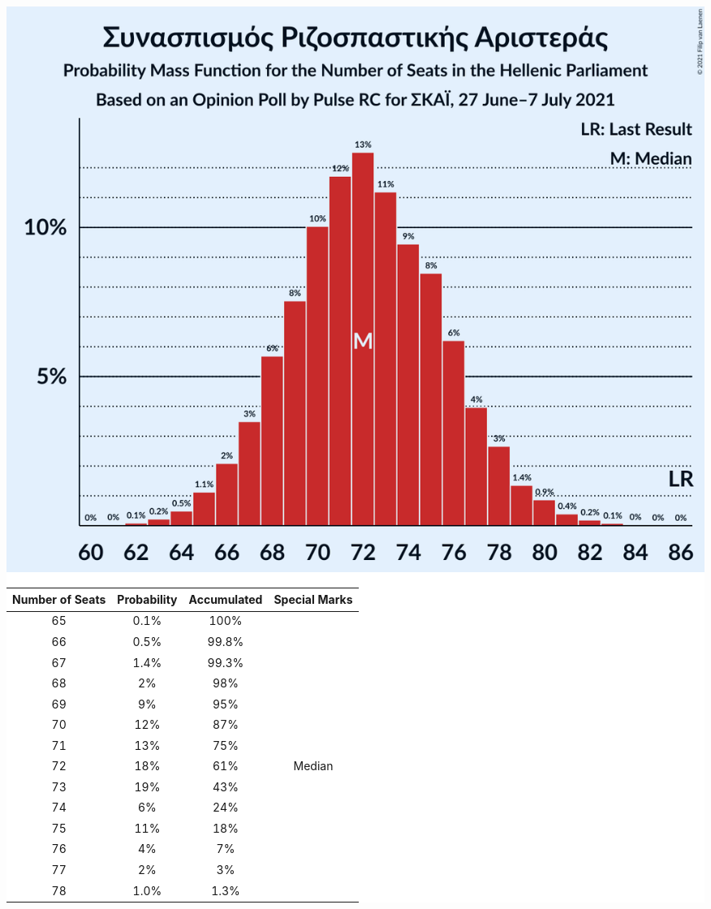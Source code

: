 ![Graph with seats probability mass function not yet produced](2021-07-07-PulseRC-seats-pmf-συνασπισμόςριζοσπαστικήςαριστεράς.png "Seats Probability Mass Function")

| Number of Seats | Probability | Accumulated | Special Marks |
|:---------------:|:-----------:|:-----------:|:-------------:|
| 65 | 0.1% | 100% |  |
| 66 | 0.5% | 99.8% |  |
| 67 | 1.4% | 99.3% |  |
| 68 | 2% | 98% |  |
| 69 | 9% | 95% |  |
| 70 | 12% | 87% |  |
| 71 | 13% | 75% |  |
| 72 | 18% | 61% | Median |
| 73 | 19% | 43% |  |
| 74 | 6% | 24% |  |
| 75 | 11% | 18% |  |
| 76 | 4% | 7% |  |
| 77 | 2% | 3% |  |
| 78 | 1.0% | 1.3% |  |